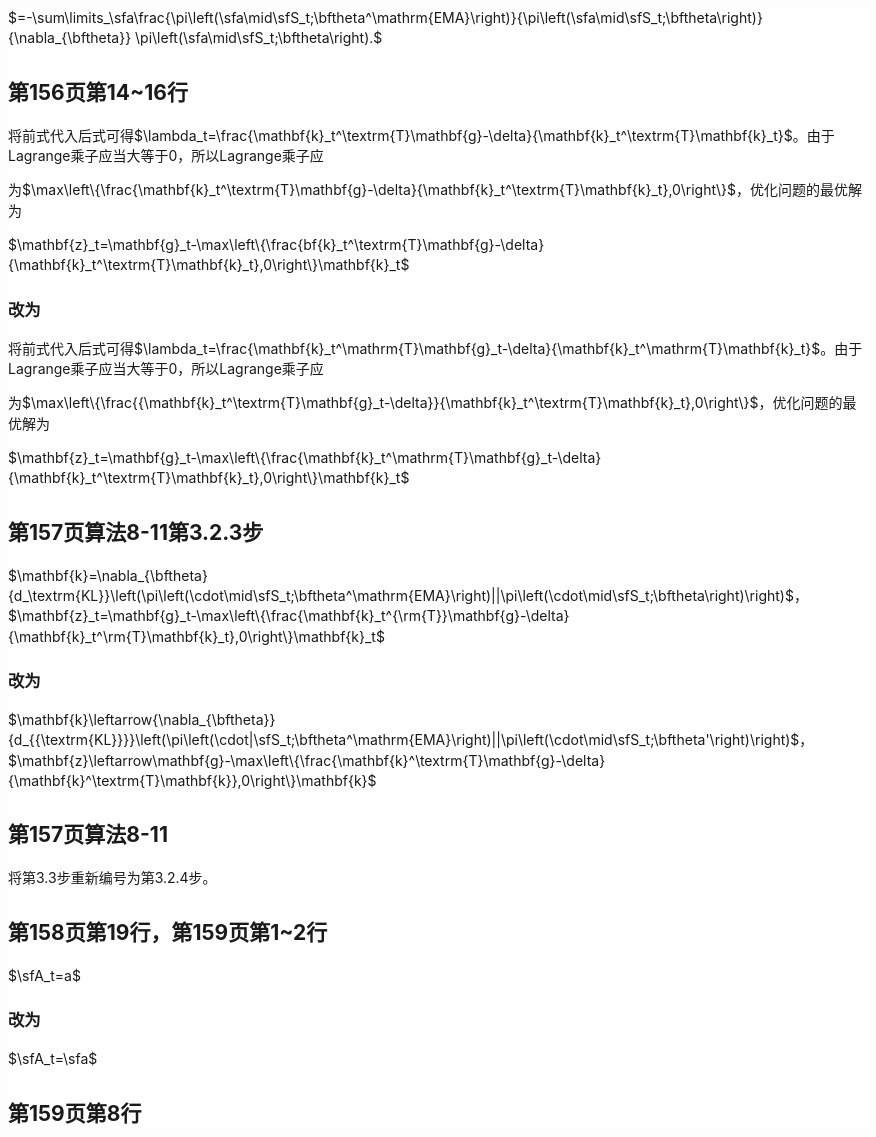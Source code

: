 $=-\sum\limits_\sfa\frac{\pi\left(\sfa\mid\sfS_t;\bftheta^\mathrm{EMA}\right)}{\pi\left(\sfa\mid\sfS_t;\bftheta\right)} {\nabla_{\bftheta}} \pi\left(\sfa\mid\sfS_t;\bftheta\right).$

## 第156页第14~16行

将前式代入后式可得$\lambda_t=\frac{\mathbf{k}_t^\textrm{T}\mathbf{g}-\delta}{\mathbf{k}_t^\textrm{T}\mathbf{k}_t}$。由于Lagrange乘子应当大等于0，所以Lagrange乘子应

为$\max\left\{\frac{\mathbf{k}_t^\textrm{T}\mathbf{g}-\delta}{\mathbf{k}_t^\textrm{T}\mathbf{k}_t},0\right\}$，优化问题的最优解为

$\mathbf{z}_t=\mathbf{g}_t-\max\left\{\frac{bf{k}_t^\textrm{T}\mathbf{g}-\delta}{\mathbf{k}_t^\textrm{T}\mathbf{k}_t},0\right\}\mathbf{k}_t$

### 改为

将前式代入后式可得$\lambda_t=\frac{\mathbf{k}_t^\mathrm{T}\mathbf{g}_t-\delta}{\mathbf{k}_t^\mathrm{T}\mathbf{k}_t}$。由于Lagrange乘子应当大等于0，所以Lagrange乘子应

为$\max\left\{\frac{{\mathbf{k}_t^\textrm{T}\mathbf{g}_t-\delta}}{\mathbf{k}_t^\textrm{T}\mathbf{k}_t},0\right\}$，优化问题的最优解为

$\mathbf{z}_t=\mathbf{g}_t-\max\left\{\frac{\mathbf{k}_t^\mathrm{T}\mathbf{g}_t-\delta}{\mathbf{k}_t^\textrm{T}\mathbf{k}_t},0\right\}\mathbf{k}_t$

## 第157页算法8-11第3.2.3步

$\mathbf{k}=\nabla_{\bftheta}{d_\textrm{KL}}\left(\pi\left(\cdot\mid\sfS_t;\bftheta^\mathrm{EMA}\right)||\pi\left(\cdot\mid\sfS_t;\bftheta\right)\right)$，$\mathbf{z}_t=\mathbf{g}_t-\max\left\{\frac{\mathbf{k}_t^{\rm{T}}\mathbf{g}-\delta}{\mathbf{k}_t^\rm{T}\mathbf{k}_t},0\right\}\mathbf{k}_t$

### 改为

$\mathbf{k}\leftarrow{\nabla_{\bftheta}}{d_{{\textrm{KL}}}}\left(\pi\left(\cdot|\sfS_t;\bftheta^\mathrm{EMA}\right)||\pi\left(\cdot\mid\sfS_t;\bftheta'\right)\right)$，$\mathbf{z}\leftarrow\mathbf{g}-\max\left\{\frac{\mathbf{k}^\textrm{T}\mathbf{g}-\delta}{\mathbf{k}^\textrm{T}\mathbf{k}},0\right\}\mathbf{k}$


## 第157页算法8-11

将第3.3步重新编号为第3.2.4步。

## 第158页第19行，第159页第1~2行

$\sfA_t=a$

### 改为

$\sfA_t=\sfa$

## 第159页第8行
